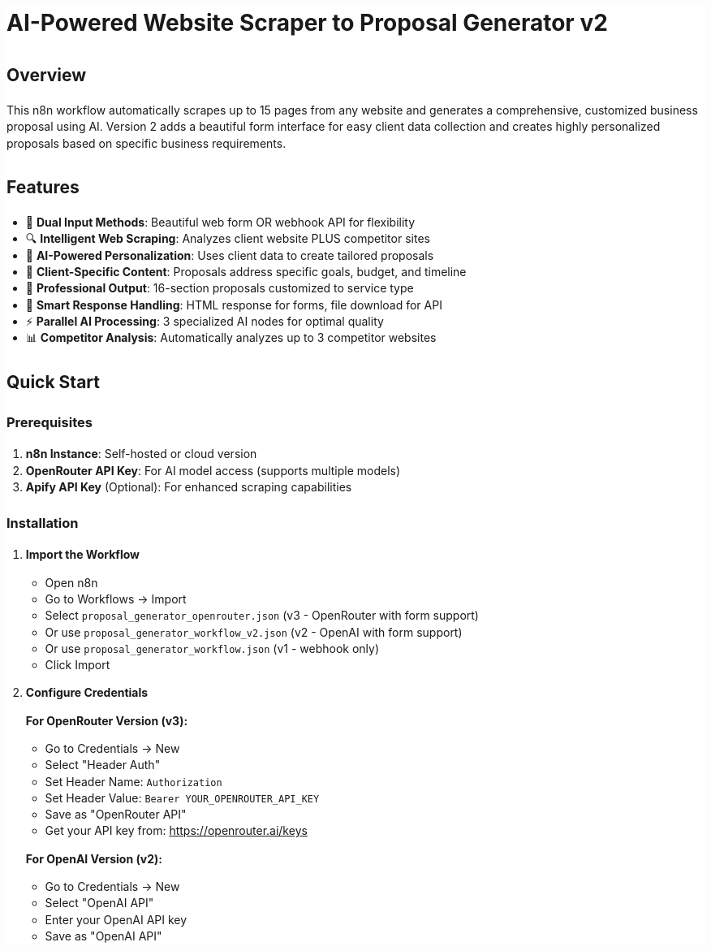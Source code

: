 # AI-Powered Website Scraper to Proposal Generator v2

## Overview
This n8n workflow automatically scrapes up to 15 pages from any website and generates a comprehensive, customized business proposal using AI. Version 2 adds a beautiful form interface for easy client data collection and creates highly personalized proposals based on specific business requirements.

## Features
- 📝 **Dual Input Methods**: Beautiful web form OR webhook API for flexibility
- 🔍 **Intelligent Web Scraping**: Analyzes client website PLUS competitor sites
- 🤖 **AI-Powered Personalization**: Uses client data to create tailored proposals
- 🎯 **Client-Specific Content**: Proposals address specific goals, budget, and timeline
- 📄 **Professional Output**: 16-section proposals customized to service type
- 💾 **Smart Response Handling**: HTML response for forms, file download for API
- ⚡ **Parallel AI Processing**: 3 specialized AI nodes for optimal quality
- 📊 **Competitor Analysis**: Automatically analyzes up to 3 competitor websites

## Quick Start

### Prerequisites
1. **n8n Instance**: Self-hosted or cloud version
2. **OpenRouter API Key**: For AI model access (supports multiple models)
3. **Apify API Key** (Optional): For enhanced scraping capabilities

### Installation

1. **Import the Workflow**
   - Open n8n
   - Go to Workflows → Import
   - Select `proposal_generator_openrouter.json` (v3 - OpenRouter with form support)
   - Or use `proposal_generator_workflow_v2.json` (v2 - OpenAI with form support)
   - Or use `proposal_generator_workflow.json` (v1 - webhook only)
   - Click Import

2. **Configure Credentials**

   **For OpenRouter Version (v3):**
   - Go to Credentials → New
   - Select "Header Auth"
   - Set Header Name: `Authorization`
   - Set Header Value: `Bearer YOUR_OPENROUTER_API_KEY`
   - Save as "OpenRouter API"
   - Get your API key from: https://openrouter.ai/keys

   **For OpenAI Version (v2):**
   - Go to Credentials → New
   - Select "OpenAI API"
   - Enter your OpenAI API key
   - Save as "OpenAI API"
